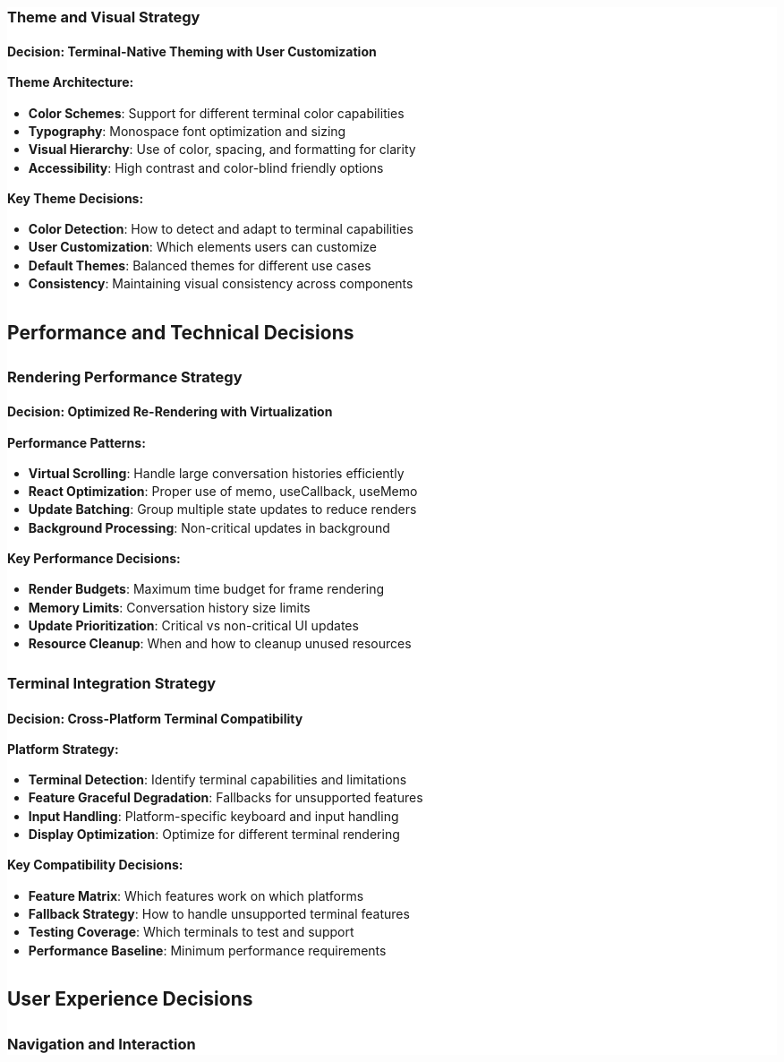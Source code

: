 ### Theme and Visual Strategy

**Decision: Terminal-Native Theming with User Customization**

**Theme Architecture:**
- **Color Schemes**: Support for different terminal color capabilities
- **Typography**: Monospace font optimization and sizing
- **Visual Hierarchy**: Use of color, spacing, and formatting for clarity
- **Accessibility**: High contrast and color-blind friendly options

**Key Theme Decisions:**
- **Color Detection**: How to detect and adapt to terminal capabilities
- **User Customization**: Which elements users can customize
- **Default Themes**: Balanced themes for different use cases
- **Consistency**: Maintaining visual consistency across components

## Performance and Technical Decisions

### Rendering Performance Strategy

**Decision: Optimized Re-Rendering with Virtualization**

**Performance Patterns:**
- **Virtual Scrolling**: Handle large conversation histories efficiently
- **React Optimization**: Proper use of memo, useCallback, useMemo
- **Update Batching**: Group multiple state updates to reduce renders
- **Background Processing**: Non-critical updates in background

**Key Performance Decisions:**
- **Render Budgets**: Maximum time budget for frame rendering
- **Memory Limits**: Conversation history size limits
- **Update Prioritization**: Critical vs non-critical UI updates
- **Resource Cleanup**: When and how to cleanup unused resources

### Terminal Integration Strategy

**Decision: Cross-Platform Terminal Compatibility**

**Platform Strategy:**
- **Terminal Detection**: Identify terminal capabilities and limitations
- **Feature Graceful Degradation**: Fallbacks for unsupported features
- **Input Handling**: Platform-specific keyboard and input handling
- **Display Optimization**: Optimize for different terminal rendering

**Key Compatibility Decisions:**
- **Feature Matrix**: Which features work on which platforms
- **Fallback Strategy**: How to handle unsupported terminal features
- **Testing Coverage**: Which terminals to test and support
- **Performance Baseline**: Minimum performance requirements

## User Experience Decisions

### Navigation and Interaction
